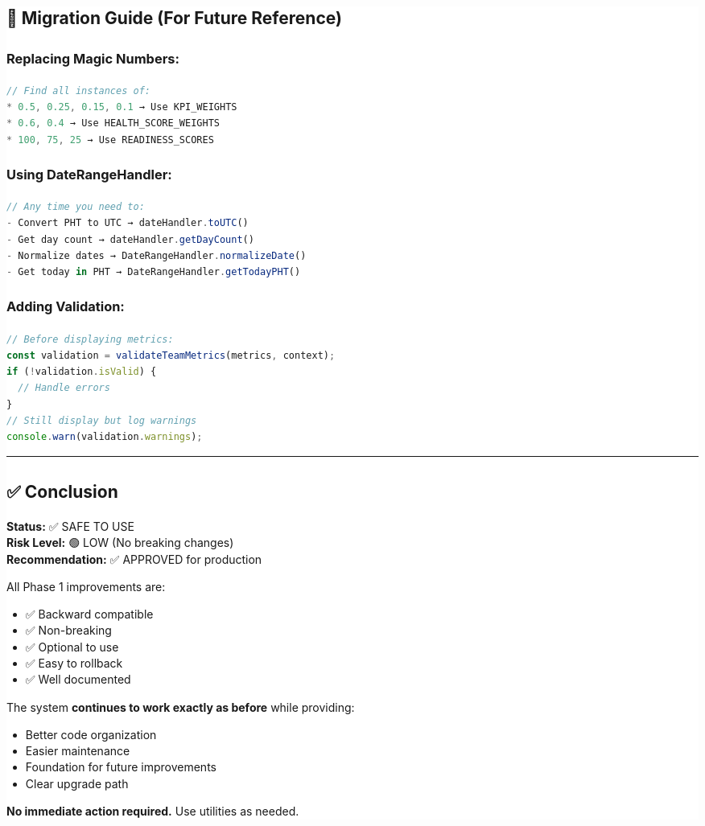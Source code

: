 
## 📝 Migration Guide (For Future Reference)

### Replacing Magic Numbers:
```typescript
// Find all instances of:
* 0.5, 0.25, 0.15, 0.1 → Use KPI_WEIGHTS
* 0.6, 0.4 → Use HEALTH_SCORE_WEIGHTS
* 100, 75, 25 → Use READINESS_SCORES
```

### Using DateRangeHandler:
```typescript
// Any time you need to:
- Convert PHT to UTC → dateHandler.toUTC()
- Get day count → dateHandler.getDayCount()
- Normalize dates → DateRangeHandler.normalizeDate()
- Get today in PHT → DateRangeHandler.getTodayPHT()
```

### Adding Validation:
```typescript
// Before displaying metrics:
const validation = validateTeamMetrics(metrics, context);
if (!validation.isValid) {
  // Handle errors
}
// Still display but log warnings
console.warn(validation.warnings);
```

---

## ✅ Conclusion

**Status:** ✅ SAFE TO USE  
**Risk Level:** 🟢 LOW (No breaking changes)  
**Recommendation:** ✅ APPROVED for production

All Phase 1 improvements are:
- ✅ Backward compatible
- ✅ Non-breaking
- ✅ Optional to use
- ✅ Easy to rollback
- ✅ Well documented

The system **continues to work exactly as before** while providing:
- Better code organization
- Easier maintenance
- Foundation for future improvements
- Clear upgrade path

**No immediate action required.** Use utilities as needed.

